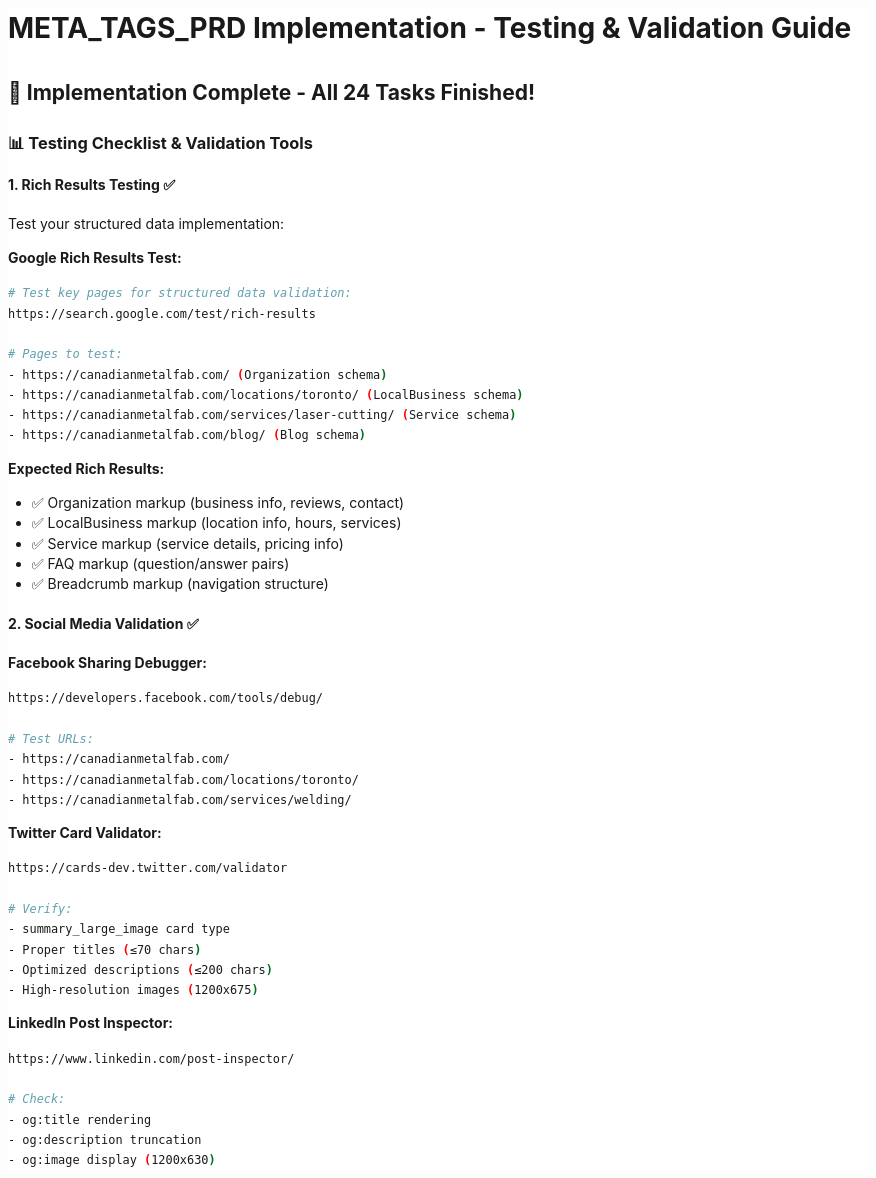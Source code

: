 # META_TAGS_PRD Implementation - Testing & Validation Guide

## 🎉 **Implementation Complete - All 24 Tasks Finished!**

### 📊 **Testing Checklist & Validation Tools**

#### **1. Rich Results Testing** ✅
Test your structured data implementation:

**Google Rich Results Test:**
```bash
# Test key pages for structured data validation:
https://search.google.com/test/rich-results

# Pages to test:
- https://canadianmetalfab.com/ (Organization schema)
- https://canadianmetalfab.com/locations/toronto/ (LocalBusiness schema)
- https://canadianmetalfab.com/services/laser-cutting/ (Service schema)  
- https://canadianmetalfab.com/blog/ (Blog schema)
```

**Expected Rich Results:**
- ✅ Organization markup (business info, reviews, contact)
- ✅ LocalBusiness markup (location info, hours, services)
- ✅ Service markup (service details, pricing info)
- ✅ FAQ markup (question/answer pairs)
- ✅ Breadcrumb markup (navigation structure)

#### **2. Social Media Validation** ✅

**Facebook Sharing Debugger:**
```bash
https://developers.facebook.com/tools/debug/

# Test URLs:
- https://canadianmetalfab.com/
- https://canadianmetalfab.com/locations/toronto/
- https://canadianmetalfab.com/services/welding/
```

**Twitter Card Validator:**
```bash  
https://cards-dev.twitter.com/validator

# Verify:
- summary_large_image card type
- Proper titles (≤70 chars)
- Optimized descriptions (≤200 chars)
- High-resolution images (1200x675)
```

**LinkedIn Post Inspector:**
```bash
https://www.linkedin.com/post-inspector/

# Check:
- og:title rendering
- og:description truncation
- og:image display (1200x630)
```
